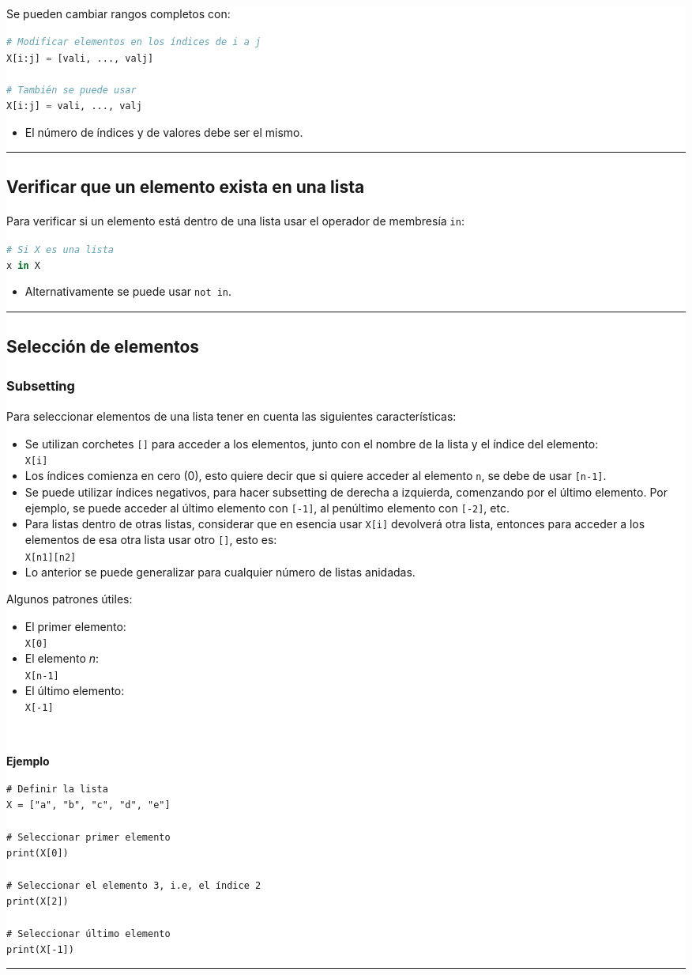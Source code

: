 Se pueden cambiar rangos completos con:
```python
# Modificar elementos en los índices de i a j
X[i:j] = [vali, ..., valj]

# También se puede usar
X[i:j] = vali, ..., valj
```
- El número de índices y de valores debe ser el mismo.

---
## Verificar que un elemento exista en una lista
Para verificar si un elemento está dentro de una lista usar el operador de membresía `in`:
```python
# Si X es una lista
x in X
```
- Alternativamente se puede usar `not in`.

---
## Selección de elementos 

### Subsetting
Para seleccionar elementos de una lista tener en cuenta las siguientes características:
- Se utilizan corchetes `[]` para acceder a los elementos, junto con el nombre de la lista y el índice del elemento: <br/>
`X[i]`
- Los índices comienza en cero (0), esto quiere decir que si quiere acceder al elemento `n`, se debe de usar `[n-1]`.
- Se puede utilizar índices negativos, para hacer subsetting de derecha a izquierda, comenzando por el último elemento. Por ejemplo, se puede acceder al último elemento con `[-1]`, al penúltimo elemento con `[-2]`, etc.
- Para listas dentro de otras listas, considerar que en esencia usar `X[i]` devolverá otra lista, entonces para acceder a los elementos de esa otra lista usar otro `[]`, esto es: <br/> `X[n1][n2]`
- Lo anterior se puede generalizar para cualquier número de listas anidadas.

Algunos patrones útiles:
- El primer elemento: <br> `X[0]`
- El elemento _n_: <br> `X[n-1]`
- El último elemento: <br> `X[-1]`

<br>

**Ejemplo**
```{code-cell} ipython3
# Definir la lista
X = ["a", "b", "c", "d", "e"]

# Seleccionar primer elemento
print(X[0])

# Seleccionar el elemento 3, i.e, el índice 2
print(X[2])

# Seleccionar último elemento
print(X[-1]) 
```

---